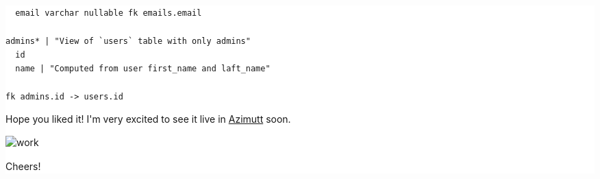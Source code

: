 ```
  email varchar nullable fk emails.email

admins* | "View of `users` table with only admins"
  id
  name | "Computed from user first_name and laft_name"
  
fk admins.id -> users.id
```

Hope you liked it! I'm very excited to see it live in [Azimutt](https://azimutt.app/projects) soon.

![work]({{base_link}}/work.jpg)

Cheers!
